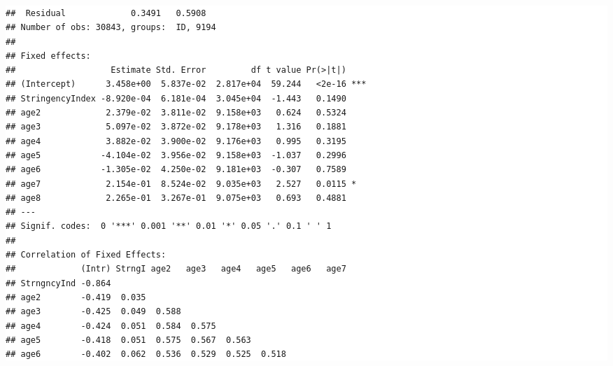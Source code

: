     ##  Residual             0.3491   0.5908  
    ## Number of obs: 30843, groups:  ID, 9194
    ## 
    ## Fixed effects:
    ##                   Estimate Std. Error         df t value Pr(>|t|)    
    ## (Intercept)      3.458e+00  5.837e-02  2.817e+04  59.244   <2e-16 ***
    ## StringencyIndex -8.920e-04  6.181e-04  3.045e+04  -1.443   0.1490    
    ## age2             2.379e-02  3.811e-02  9.158e+03   0.624   0.5324    
    ## age3             5.097e-02  3.872e-02  9.178e+03   1.316   0.1881    
    ## age4             3.882e-02  3.900e-02  9.176e+03   0.995   0.3195    
    ## age5            -4.104e-02  3.956e-02  9.158e+03  -1.037   0.2996    
    ## age6            -1.305e-02  4.250e-02  9.181e+03  -0.307   0.7589    
    ## age7             2.154e-01  8.524e-02  9.035e+03   2.527   0.0115 *  
    ## age8             2.265e-01  3.267e-01  9.075e+03   0.693   0.4881    
    ## ---
    ## Signif. codes:  0 '***' 0.001 '**' 0.01 '*' 0.05 '.' 0.1 ' ' 1
    ## 
    ## Correlation of Fixed Effects:
    ##             (Intr) StrngI age2   age3   age4   age5   age6   age7  
    ## StrngncyInd -0.864                                                 
    ## age2        -0.419  0.035                                          
    ## age3        -0.425  0.049  0.588                                   
    ## age4        -0.424  0.051  0.584  0.575                            
    ## age5        -0.418  0.051  0.575  0.567  0.563                     
    ## age6        -0.402  0.062  0.536  0.529  0.525  0.518              